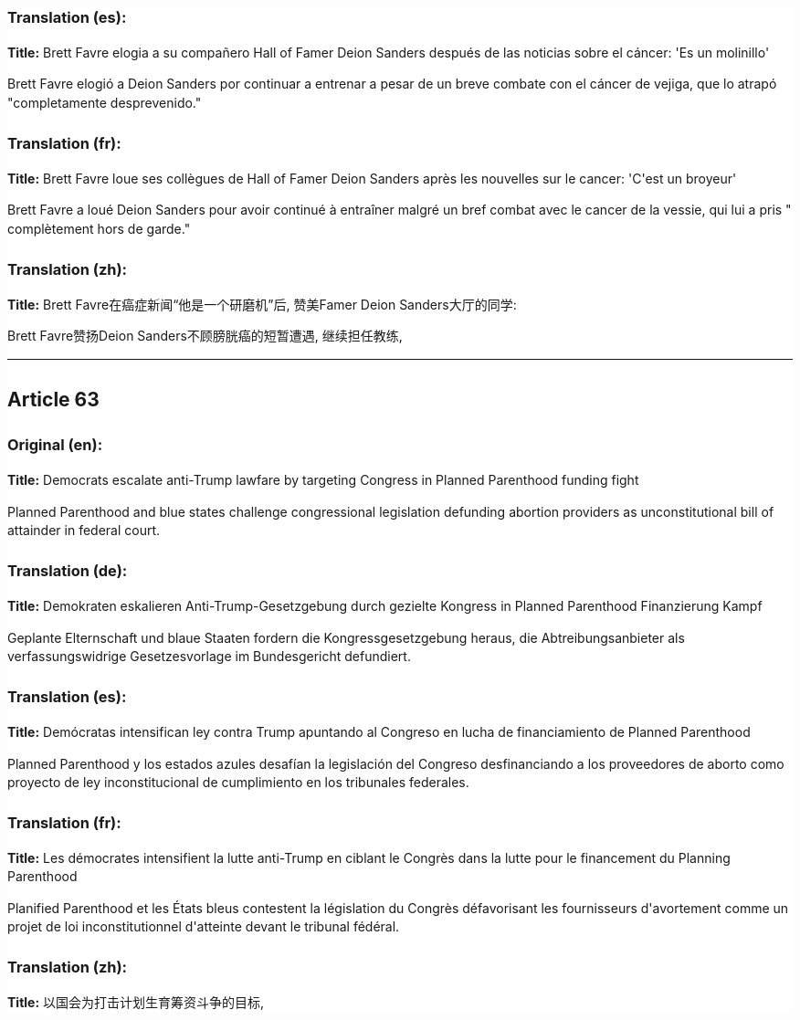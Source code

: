 ### Translation (es):
**Title:** Brett Favre elogia a su compañero Hall of Famer Deion Sanders después de las noticias sobre el cáncer: 'Es un molinillo'

Brett Favre elogió a Deion Sanders por continuar a entrenar a pesar de un breve combate con el cáncer de vejiga, que lo atrapó &quot;completamente desprevenido.&quot;

### Translation (fr):
**Title:** Brett Favre loue ses collègues de Hall of Famer Deion Sanders après les nouvelles sur le cancer: 'C'est un broyeur'

Brett Favre a loué Deion Sanders pour avoir continué à entraîner malgré un bref combat avec le cancer de la vessie, qui lui a pris &quot; complètement hors de garde.&quot;

### Translation (zh):
**Title:** Brett Favre在癌症新闻“他是一个研磨机”后, 赞美Famer Deion Sanders大厅的同学:

Brett Favre赞扬Deion Sanders不顾膀胱癌的短暂遭遇, 继续担任教练,

---

## Article 63
### Original (en):
**Title:** Democrats escalate anti-Trump lawfare by targeting Congress in Planned Parenthood funding fight

Planned Parenthood and blue states challenge congressional legislation defunding abortion providers as unconstitutional bill of attainder in federal court.

### Translation (de):
**Title:** Demokraten eskalieren Anti-Trump-Gesetzgebung durch gezielte Kongress in Planned Parenthood Finanzierung Kampf

Geplante Elternschaft und blaue Staaten fordern die Kongressgesetzgebung heraus, die Abtreibungsanbieter als verfassungswidrige Gesetzesvorlage im Bundesgericht defundiert.

### Translation (es):
**Title:** Demócratas intensifican ley contra Trump apuntando al Congreso en lucha de financiamiento de Planned Parenthood

Planned Parenthood y los estados azules desafían la legislación del Congreso desfinanciando a los proveedores de aborto como proyecto de ley inconstitucional de cumplimiento en los tribunales federales.

### Translation (fr):
**Title:** Les démocrates intensifient la lutte anti-Trump en ciblant le Congrès dans la lutte pour le financement du Planning Parenthood

Planified Parenthood et les États bleus contestent la législation du Congrès défavorisant les fournisseurs d'avortement comme un projet de loi inconstitutionnel d'atteinte devant le tribunal fédéral.

### Translation (zh):
**Title:** 以国会为打击计划生育筹资斗争的目标,
